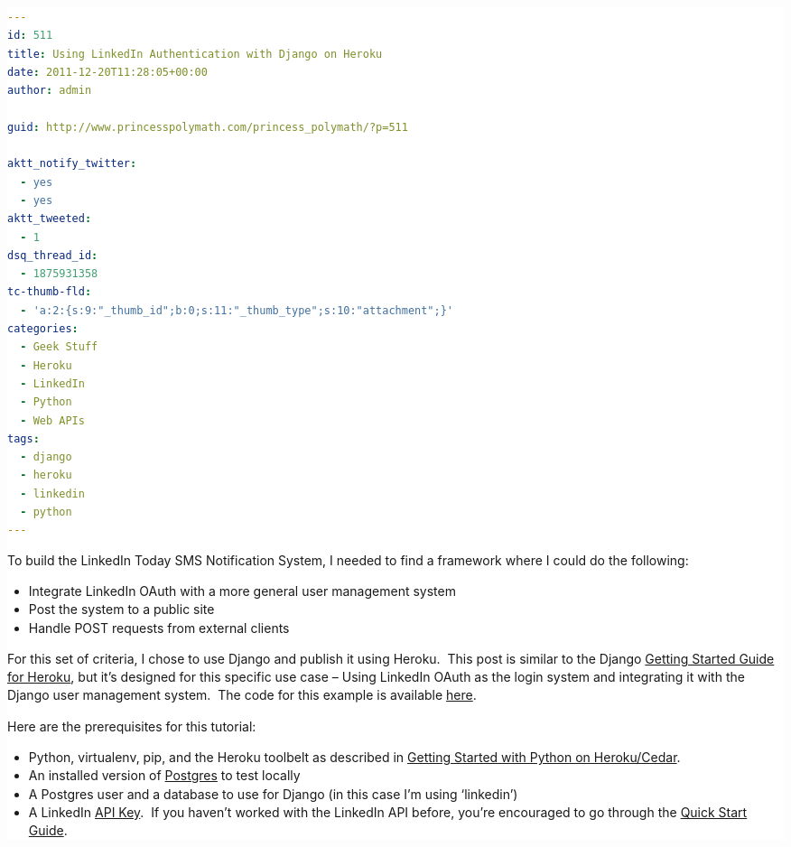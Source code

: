 ```yaml
---
id: 511
title: Using LinkedIn Authentication with Django on Heroku
date: 2011-12-20T11:28:05+00:00
author: admin

guid: http://www.princesspolymath.com/princess_polymath/?p=511

aktt_notify_twitter:
  - yes
  - yes
aktt_tweeted:
  - 1
dsq_thread_id:
  - 1875931358
tc-thumb-fld:
  - 'a:2:{s:9:"_thumb_id";b:0;s:11:"_thumb_type";s:10:"attachment";}'
categories:
  - Geek Stuff
  - Heroku
  - LinkedIn
  - Python
  - Web APIs
tags:
  - django
  - heroku
  - linkedin
  - python
---
```

To build the LinkedIn Today SMS Notification System, I needed to find a framework where I could do the following:

  * Integrate LinkedIn OAuth with a more general user management system
  * Post the system to a public site
  * Handle POST requests from external clients

For this set of criteria, I chose to use Django and publish it using Heroku.  This post is similar to the Django [Getting Started Guide for Heroku](http://devcenter.heroku.com/articles/django), but it&#8217;s designed for this specific use case &#8211; Using LinkedIn OAuth as the login system and integrating it with the Django user management system.  The code for this example is available [here](https://github.com/synedra/django-linkedin-simple).

Here are the prerequisites for this tutorial:

  * Python, virtualenv, pip, and the Heroku toolbelt as described in [Getting Started with Python on Heroku/Cedar](http://devcenter.heroku.com/articles/python).
  * An installed version of [Postgres](http://www.postgresql.org/) to test locally
  * A Postgres user and a database to use for Django (in this case I&#8217;m using &#8216;linkedin&#8217;)
  * A LinkedIn [API Key](https://www.linkedin.com/secure/developer).  If you haven&#8217;t worked with the LinkedIn API before, you&#8217;re encouraged to go through the [Quick Start Guide](https://developer.linkedin.com/documents/quick-start-guide).

